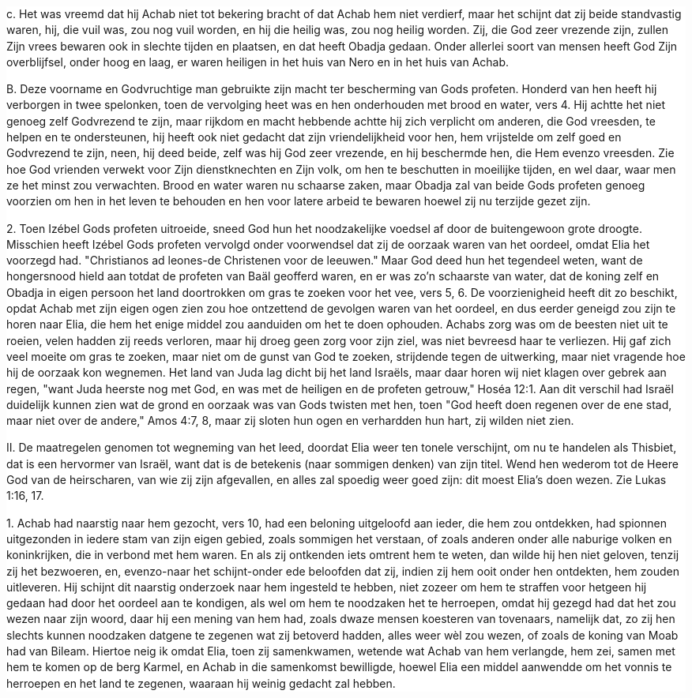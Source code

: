 c. Het was vreemd dat hij Achab niet tot bekering bracht of dat Achab hem niet verdierf, maar het schijnt dat zij beide standvastig waren, hij, die vuil was, zou nog vuil worden, en hij die heilig was, zou nog heilig worden. Zij, die God zeer vrezende zijn, zullen Zijn vrees bewaren ook in slechte tijden en plaatsen, en dat heeft Obadja gedaan. Onder allerlei soort van mensen heeft God Zijn overblijfsel, onder hoog en laag, er waren heiligen in het huis van Nero en in het huis van Achab.

B. Deze voorname en Godvruchtige man gebruikte zijn macht ter bescherming van Gods profeten. Honderd van hen heeft hij verborgen in twee spelonken, toen de vervolging heet was en hen onderhouden met brood en water, vers 4. Hij achtte het niet genoeg zelf Godvrezend te zijn, maar rijkdom en macht hebbende achtte hij zich verplicht om anderen, die God vreesden, te helpen en te ondersteunen, hij heeft ook niet gedacht dat zijn vriendelijkheid voor hen, hem vrijstelde om zelf goed en Godvrezend te zijn, neen, hij deed beide, zelf was hij God zeer vrezende, en hij beschermde hen, die Hem evenzo vreesden. Zie hoe God vrienden verwekt voor Zijn dienstknechten en Zijn volk, om hen te beschutten in moeilijke tijden, en wel daar, waar men ze het minst zou verwachten. Brood en water waren nu schaarse zaken, maar Obadja zal van beide Gods profeten genoeg voorzien om hen in het leven te behouden en hen voor latere arbeid te bewaren hoewel zij nu terzijde gezet zijn.

2\. Toen Izébel Gods profeten uitroeide, sneed God hun het noodzakelijke voedsel af door de buitengewoon grote droogte. Misschien heeft Izébel Gods profeten vervolgd onder voorwendsel dat zij de oorzaak waren van het oordeel, omdat Elia het voorzegd had. "Christianos ad leones-de Christenen voor de leeuwen." Maar God deed hun het tegendeel weten, want de hongersnood hield aan totdat de profeten van Baäl geofferd waren, en er was zo’n schaarste van water, dat de koning zelf en Obadja in eigen persoon het land doortrokken om gras te zoeken voor het vee, vers 5, 6. De voorzienigheid heeft dit zo beschikt, opdat Achab met zijn eigen ogen zien zou hoe ontzettend de gevolgen waren van het oordeel, en dus eerder geneigd zou zijn te horen naar Elia, die hem het enige middel zou aanduiden om het te doen ophouden. Achabs zorg was om de beesten niet uit te roeien, velen hadden zij reeds verloren, maar hij droeg geen zorg voor zijn ziel, was niet bevreesd haar te verliezen. Hij gaf zich veel moeite om gras te zoeken, maar niet om de gunst van God te zoeken, strijdende tegen de uitwerking, maar niet vragende hoe hij de oorzaak kon wegnemen. Het land van Juda lag dicht bij het land Israëls, maar daar horen wij niet klagen over gebrek aan regen, "want Juda heerste nog met God, en was met de heiligen en de profeten getrouw," Hoséa 12:1. Aan dit verschil had Israël duidelijk kunnen zien wat de grond en oorzaak was van Gods twisten met hen, toen "God heeft doen regenen over de ene stad, maar niet over de andere," Amos 4:7, 8, maar zij sloten hun ogen en verhardden hun hart, zij wilden niet zien.

II. De maatregelen genomen tot wegneming van het leed, doordat Elia weer ten tonele verschijnt, om nu te handelen als Thisbiet, dat is een hervormer van Israël, want dat is de betekenis (naar sommigen denken) van zijn titel. Wend hen wederom tot de Heere God van de heirscharen, van wie zij zijn afgevallen, en alles zal spoedig weer goed zijn: dit moest Elia’s doen wezen. Zie Lukas 1:16, 17.

1\. Achab had naarstig naar hem gezocht, vers 10, had een beloning uitgeloofd aan ieder, die hem zou ontdekken, had spionnen uitgezonden in iedere stam van zijn eigen gebied, zoals sommigen het verstaan, of zoals anderen onder alle naburige volken en koninkrijken, die in verbond met hem waren. En als zij ontkenden iets omtrent hem te weten, dan wilde hij hen niet geloven, tenzij zij het bezwoeren, en, evenzo-naar het schijnt-onder ede beloofden dat zij, indien zij hem ooit onder hen ontdekten, hem zouden uitleveren. Hij schijnt dit naarstig onderzoek naar hem ingesteld te hebben, niet zozeer om hem te straffen voor hetgeen hij gedaan had door het oordeel aan te kondigen, als wel om hem te noodzaken het te herroepen, omdat hij gezegd had dat het zou wezen naar zijn woord, daar hij een mening van hem had, zoals dwaze mensen koesteren van tovenaars, namelijk dat, zo zij hen slechts kunnen noodzaken datgene te zegenen wat zij betoverd hadden, alles weer wèl zou wezen, of zoals de koning van Moab had van Bileam. Hiertoe neig ik omdat Elia, toen zij samenkwamen, wetende wat Achab van hem verlangde, hem zei, samen met hem te komen op de berg Karmel, en Achab in die samenkomst bewilligde, hoewel Elia een middel aanwendde om het vonnis te herroepen en het land te zegenen, waaraan hij weinig gedacht zal hebben.
